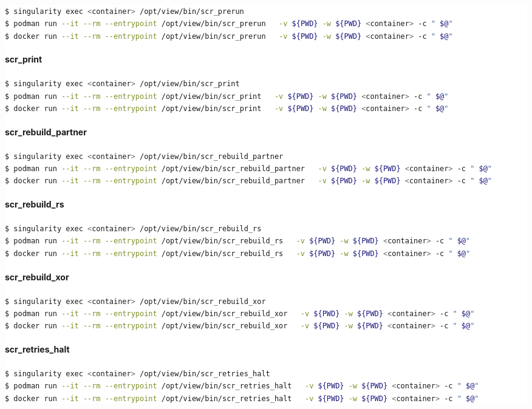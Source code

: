 ```bash
$ singularity exec <container> /opt/view/bin/scr_prerun
$ podman run --it --rm --entrypoint /opt/view/bin/scr_prerun   -v ${PWD} -w ${PWD} <container> -c " $@"
$ docker run --it --rm --entrypoint /opt/view/bin/scr_prerun   -v ${PWD} -w ${PWD} <container> -c " $@"
```


#### scr_print

```bash
$ singularity exec <container> /opt/view/bin/scr_print
$ podman run --it --rm --entrypoint /opt/view/bin/scr_print   -v ${PWD} -w ${PWD} <container> -c " $@"
$ docker run --it --rm --entrypoint /opt/view/bin/scr_print   -v ${PWD} -w ${PWD} <container> -c " $@"
```


#### scr_rebuild_partner

```bash
$ singularity exec <container> /opt/view/bin/scr_rebuild_partner
$ podman run --it --rm --entrypoint /opt/view/bin/scr_rebuild_partner   -v ${PWD} -w ${PWD} <container> -c " $@"
$ docker run --it --rm --entrypoint /opt/view/bin/scr_rebuild_partner   -v ${PWD} -w ${PWD} <container> -c " $@"
```


#### scr_rebuild_rs

```bash
$ singularity exec <container> /opt/view/bin/scr_rebuild_rs
$ podman run --it --rm --entrypoint /opt/view/bin/scr_rebuild_rs   -v ${PWD} -w ${PWD} <container> -c " $@"
$ docker run --it --rm --entrypoint /opt/view/bin/scr_rebuild_rs   -v ${PWD} -w ${PWD} <container> -c " $@"
```


#### scr_rebuild_xor

```bash
$ singularity exec <container> /opt/view/bin/scr_rebuild_xor
$ podman run --it --rm --entrypoint /opt/view/bin/scr_rebuild_xor   -v ${PWD} -w ${PWD} <container> -c " $@"
$ docker run --it --rm --entrypoint /opt/view/bin/scr_rebuild_xor   -v ${PWD} -w ${PWD} <container> -c " $@"
```


#### scr_retries_halt

```bash
$ singularity exec <container> /opt/view/bin/scr_retries_halt
$ podman run --it --rm --entrypoint /opt/view/bin/scr_retries_halt   -v ${PWD} -w ${PWD} <container> -c " $@"
$ docker run --it --rm --entrypoint /opt/view/bin/scr_retries_halt   -v ${PWD} -w ${PWD} <container> -c " $@"
```
